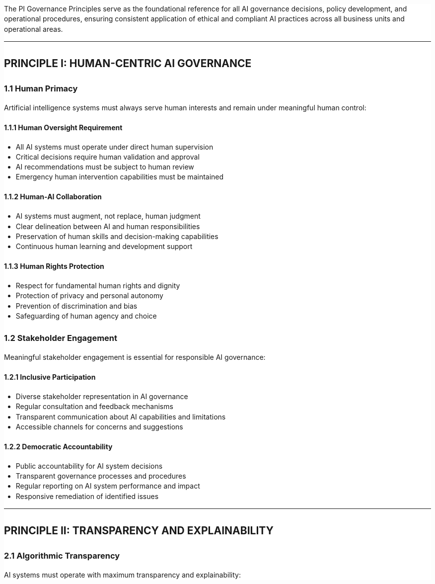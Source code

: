 The PI Governance Principles serve as the foundational reference for all AI governance decisions, policy development, and operational procedures, ensuring consistent application of ethical and compliant AI practices across all business units and operational areas.

---

## PRINCIPLE I: HUMAN-CENTRIC AI GOVERNANCE

### 1.1 Human Primacy
Artificial intelligence systems must always serve human interests and remain under meaningful human control:

#### 1.1.1 Human Oversight Requirement
- All AI systems must operate under direct human supervision
- Critical decisions require human validation and approval
- AI recommendations must be subject to human review
- Emergency human intervention capabilities must be maintained

#### 1.1.2 Human-AI Collaboration
- AI systems must augment, not replace, human judgment
- Clear delineation between AI and human responsibilities
- Preservation of human skills and decision-making capabilities
- Continuous human learning and development support

#### 1.1.3 Human Rights Protection
- Respect for fundamental human rights and dignity
- Protection of privacy and personal autonomy
- Prevention of discrimination and bias
- Safeguarding of human agency and choice

### 1.2 Stakeholder Engagement
Meaningful stakeholder engagement is essential for responsible AI governance:

#### 1.2.1 Inclusive Participation
- Diverse stakeholder representation in AI governance
- Regular consultation and feedback mechanisms
- Transparent communication about AI capabilities and limitations
- Accessible channels for concerns and suggestions

#### 1.2.2 Democratic Accountability
- Public accountability for AI system decisions
- Transparent governance processes and procedures
- Regular reporting on AI system performance and impact
- Responsive remediation of identified issues

---

## PRINCIPLE II: TRANSPARENCY AND EXPLAINABILITY

### 2.1 Algorithmic Transparency
AI systems must operate with maximum transparency and explainability:
